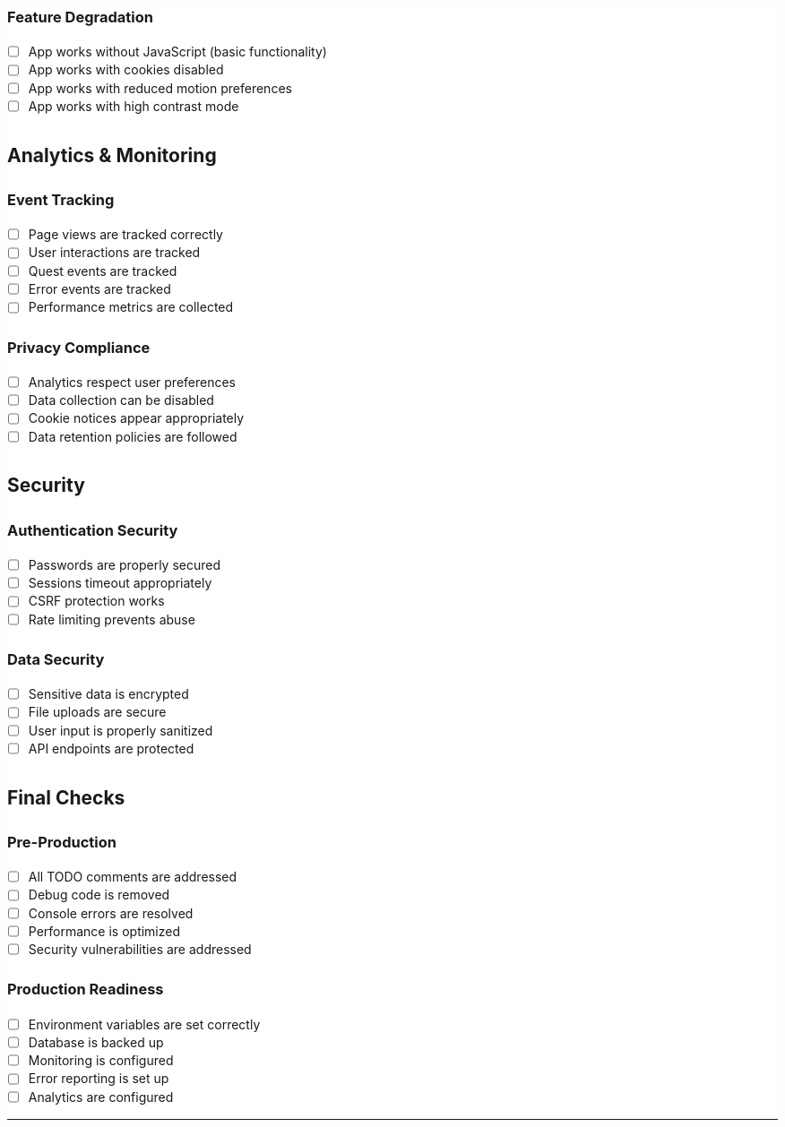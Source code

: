 ### Feature Degradation
- [ ] App works without JavaScript (basic functionality)
- [ ] App works with cookies disabled
- [ ] App works with reduced motion preferences
- [ ] App works with high contrast mode

## Analytics & Monitoring

### Event Tracking
- [ ] Page views are tracked correctly
- [ ] User interactions are tracked
- [ ] Quest events are tracked
- [ ] Error events are tracked
- [ ] Performance metrics are collected

### Privacy Compliance
- [ ] Analytics respect user preferences
- [ ] Data collection can be disabled
- [ ] Cookie notices appear appropriately
- [ ] Data retention policies are followed

## Security

### Authentication Security
- [ ] Passwords are properly secured
- [ ] Sessions timeout appropriately
- [ ] CSRF protection works
- [ ] Rate limiting prevents abuse

### Data Security
- [ ] Sensitive data is encrypted
- [ ] File uploads are secure
- [ ] User input is properly sanitized
- [ ] API endpoints are protected

## Final Checks

### Pre-Production
- [ ] All TODO comments are addressed
- [ ] Debug code is removed
- [ ] Console errors are resolved
- [ ] Performance is optimized
- [ ] Security vulnerabilities are addressed

### Production Readiness
- [ ] Environment variables are set correctly
- [ ] Database is backed up
- [ ] Monitoring is configured
- [ ] Error reporting is set up
- [ ] Analytics are configured

---